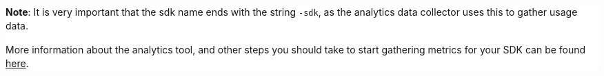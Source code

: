 __Note__: It is very important that the sdk name ends with the string `-sdk`,
as the analytics data collector uses this to gather usage data.

More information about the analytics tool, and other steps you should take to start gathering
metrics for your SDK can be found [here](https://github.ibm.com/CloudEngineering/sdk-analytics).
